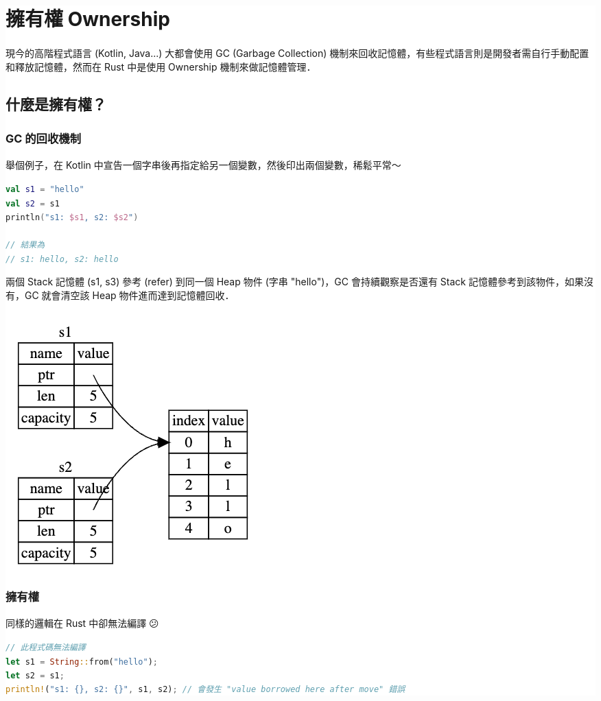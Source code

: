 # 擁有權 Ownership

現今的高階程式語言 (Kotlin, Java...) 大都會使用 GC (Garbage Collection) 機制來回收記憶體，有些程式語言則是開發者需自行手動配置和釋放記憶體，然而在 Rust 中是使用 Ownership 機制來做記憶體管理．

## 什麼是擁有權？

### GC 的回收機制

舉個例子，在 Kotlin 中宣告一個字串後再指定給另一個變數，然後印出兩個變數，稀鬆平常～

```kotlin
val s1 = "hello"
val s2 = s1
println("s1: $s1, s2: $s2")

// 結果為
// s1: hello, s2: hello
```

兩個 Stack 記憶體 (s1, s3) 參考 (refer) 到同一個 Heap 物件 (字串 "hello")，GC 會持續觀察是否還有 Stack 記憶體參考到該物件，如果沒有，GC 就會清空該 Heap 物件進而達到記憶體回收．

![](pic/ownership_1.png)

### 擁有權

同樣的邏輯在 Rust 中卻無法編譯 😕

```rust
// 此程式碼無法編譯
let s1 = String::from("hello");
let s2 = s1;
println!("s1: {}, s2: {}", s1, s2); // 會發生 "value borrowed here after move" 錯誤
```
